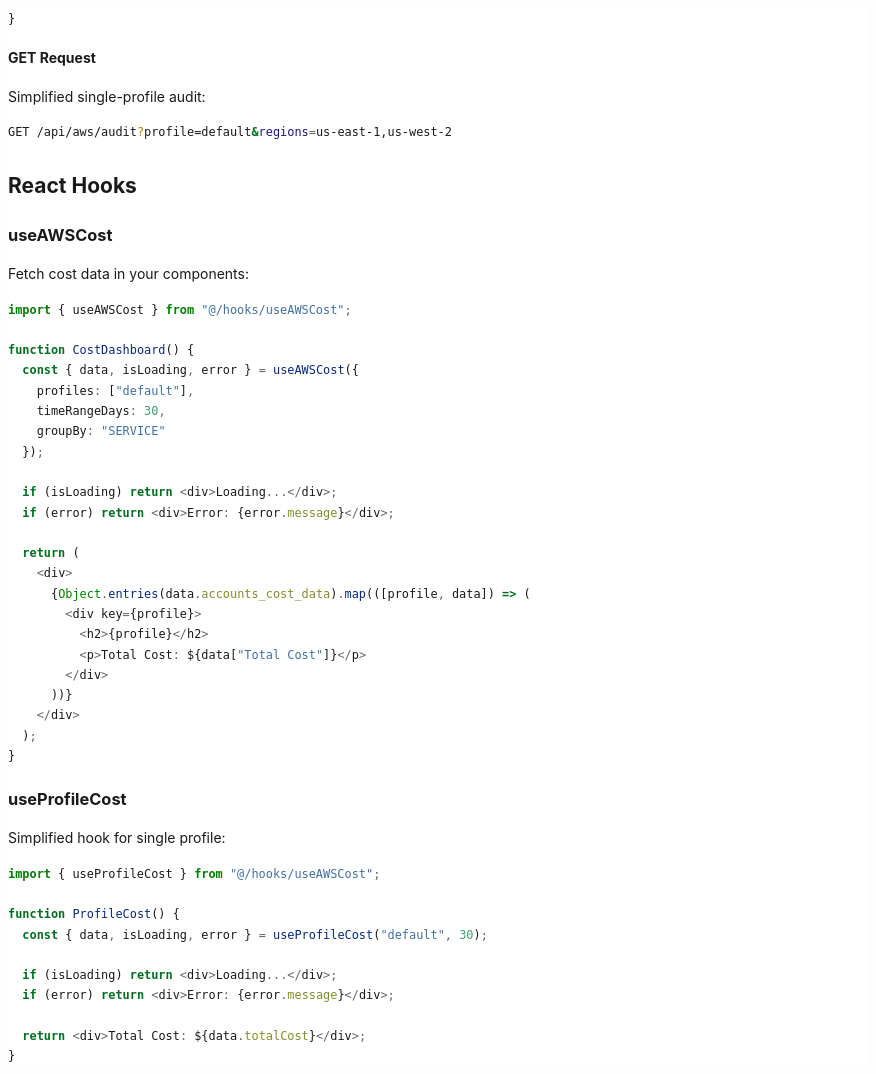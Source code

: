 ```typescript
}
```

#### GET Request

Simplified single-profile audit:

```bash
GET /api/aws/audit?profile=default&regions=us-east-1,us-west-2
```

## React Hooks

### useAWSCost

Fetch cost data in your components:

```typescript
import { useAWSCost } from "@/hooks/useAWSCost";

function CostDashboard() {
  const { data, isLoading, error } = useAWSCost({
    profiles: ["default"],
    timeRangeDays: 30,
    groupBy: "SERVICE"
  });

  if (isLoading) return <div>Loading...</div>;
  if (error) return <div>Error: {error.message}</div>;

  return (
    <div>
      {Object.entries(data.accounts_cost_data).map(([profile, data]) => (
        <div key={profile}>
          <h2>{profile}</h2>
          <p>Total Cost: ${data["Total Cost"]}</p>
        </div>
      ))}
    </div>
  );
}
```

### useProfileCost

Simplified hook for single profile:

```typescript
import { useProfileCost } from "@/hooks/useAWSCost";

function ProfileCost() {
  const { data, isLoading, error } = useProfileCost("default", 30);

  if (isLoading) return <div>Loading...</div>;
  if (error) return <div>Error: {error.message}</div>;

  return <div>Total Cost: ${data.totalCost}</div>;
}
```
